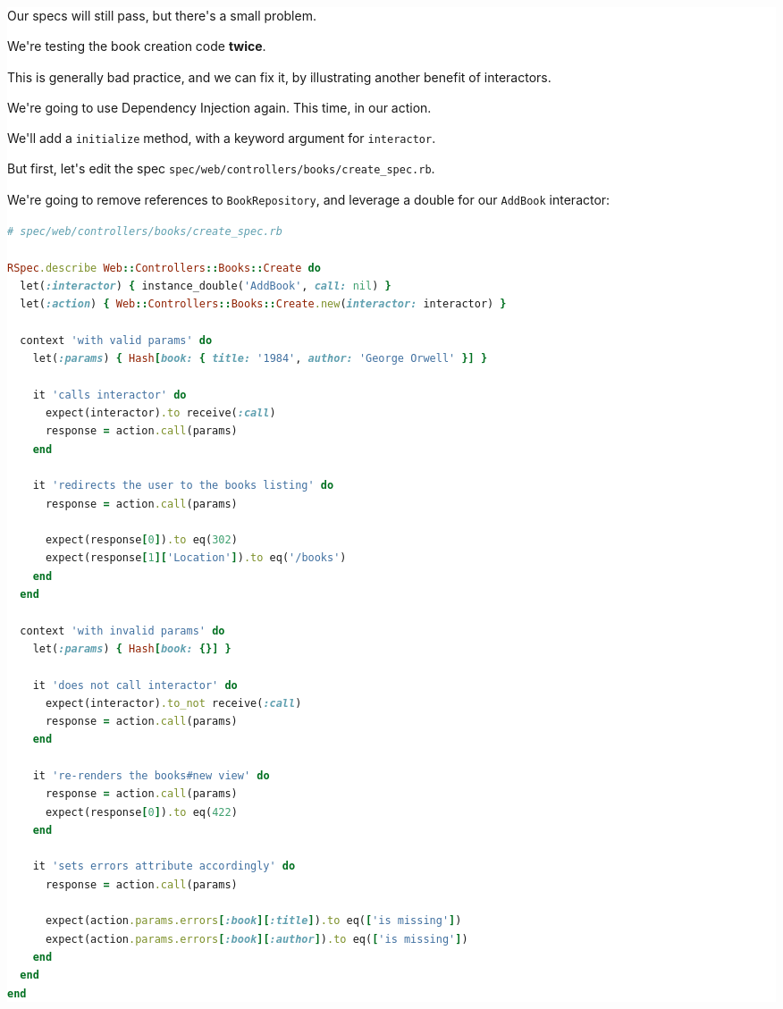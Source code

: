 Our specs will still pass, but there's a small problem.

We're testing the book creation code **twice**.

This is generally bad practice, and we can fix it,
by illustrating another benefit of interactors.

We're going to use Dependency Injection again.
This time, in our action.

We'll add a `initialize` method,
with a keyword argument for `interactor`.

But first, let's edit the spec `spec/web/controllers/books/create_spec.rb`.

We're going to remove references to `BookRepository`,
and leverage a double for our `AddBook` interactor:

```ruby
# spec/web/controllers/books/create_spec.rb

RSpec.describe Web::Controllers::Books::Create do
  let(:interactor) { instance_double('AddBook', call: nil) }
  let(:action) { Web::Controllers::Books::Create.new(interactor: interactor) }

  context 'with valid params' do
    let(:params) { Hash[book: { title: '1984', author: 'George Orwell' }] }

    it 'calls interactor' do
      expect(interactor).to receive(:call)
      response = action.call(params)
    end

    it 'redirects the user to the books listing' do
      response = action.call(params)

      expect(response[0]).to eq(302)
      expect(response[1]['Location']).to eq('/books')
    end
  end

  context 'with invalid params' do
    let(:params) { Hash[book: {}] }

    it 'does not call interactor' do
      expect(interactor).to_not receive(:call)
      response = action.call(params)
    end

    it 're-renders the books#new view' do
      response = action.call(params)
      expect(response[0]).to eq(422)
    end

    it 'sets errors attribute accordingly' do
      response = action.call(params)

      expect(action.params.errors[:book][:title]).to eq(['is missing'])
      expect(action.params.errors[:book][:author]).to eq(['is missing'])
    end
  end
end
```
